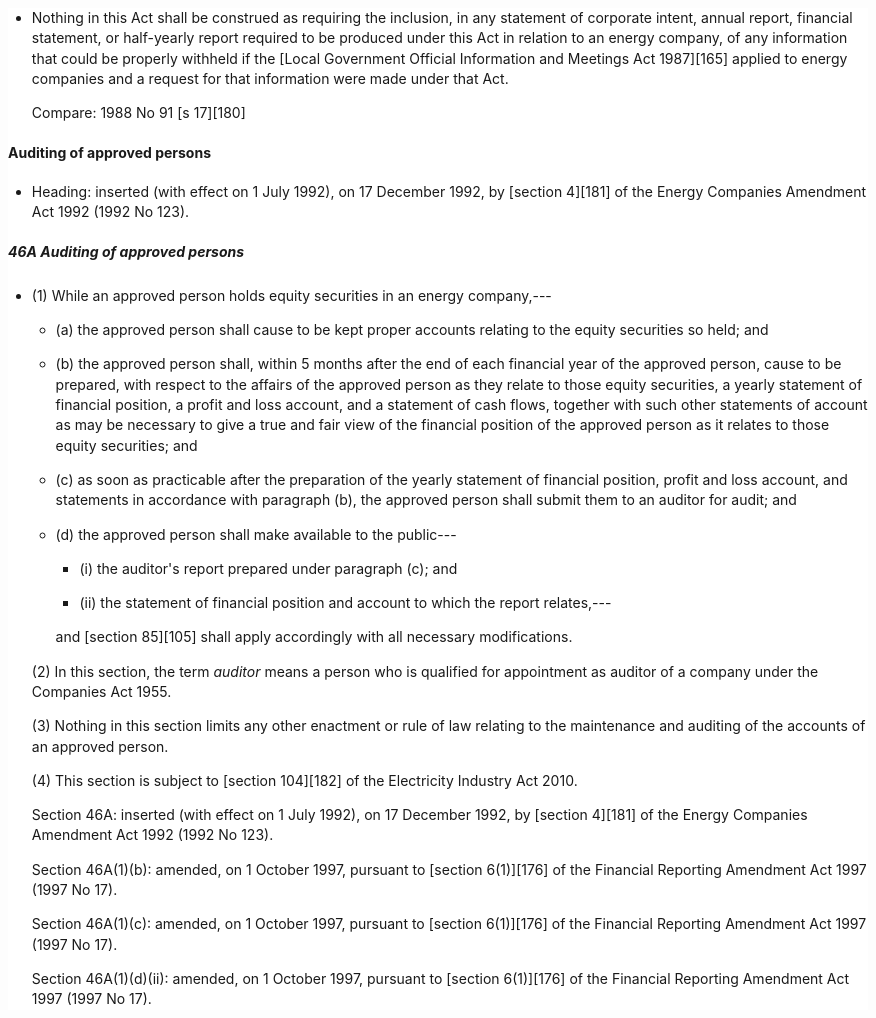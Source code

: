 *   Nothing in this Act shall be construed as requiring the inclusion, in any statement of corporate intent, annual report, financial statement, or half-yearly report required to be produced under this Act in relation to an energy company, of any information that could be properly withheld if the [Local Government Official Information and Meetings Act 1987][165] applied to energy companies and a request for that information were made under that Act.
    
    Compare: 1988 No 91 [s 17][180]

#### Auditing of approved persons
    
*   Heading: inserted (with effect on 1 July 1992), on 17 December 1992, by [section 4][181] of the Energy Companies Amendment Act 1992 (1992 No 123).

##### 46A Auditing of approved persons
    
*   (1) While an approved person holds equity securities in an energy company,---
        
    *   (a) the approved person shall cause to be kept proper accounts relating to the equity securities so held; and
    
    *   (b) the approved person shall, within 5 months after the end of each financial year of the approved person, cause to be prepared, with respect to the affairs of the approved person as they relate to those equity securities, a yearly statement of financial position, a profit and loss account, and a statement of cash flows, together with such other statements of account as may be necessary to give a true and fair view of the financial position of the approved person as it relates to those equity securities; and
    
    *   (c) as soon as practicable after the preparation of the yearly statement of financial position, profit and loss account, and statements in accordance with paragraph (b), the approved person shall submit them to an auditor for audit; and
    
    *   (d) the approved person shall make available to the public---
            
        *   (i) the auditor's report prepared under paragraph (c); and
        
        *   (ii) the statement of financial position and account to which the report relates,---
        
        and [section 85][105] shall apply accordingly with all necessary modifications.
    
    (2) In this section, the term _auditor_ means a person who is qualified for appointment as auditor of a company under the Companies Act 1955\.
    
    (3) Nothing in this section limits any other enactment or rule of law relating to the maintenance and auditing of the accounts of an approved person.
    
    (4) This section is subject to [section 104][182] of the Electricity Industry Act 2010\.
    
    Section 46A: inserted (with effect on 1 July 1992), on 17 December 1992, by [section 4][181] of the Energy Companies Amendment Act 1992 (1992 No 123).
    
    Section 46A(1)(b): amended, on 1 October 1997, pursuant to [section 6(1)][176] of the Financial Reporting Amendment Act 1997 (1997 No 17).
    
    Section 46A(1)(c): amended, on 1 October 1997, pursuant to [section 6(1)][176] of the Financial Reporting Amendment Act 1997 (1997 No 17).
    
    Section 46A(1)(d)(ii): amended, on 1 October 1997, pursuant to [section 6(1)][176] of the Financial Reporting Amendment Act 1997 (1997 No 17).
    